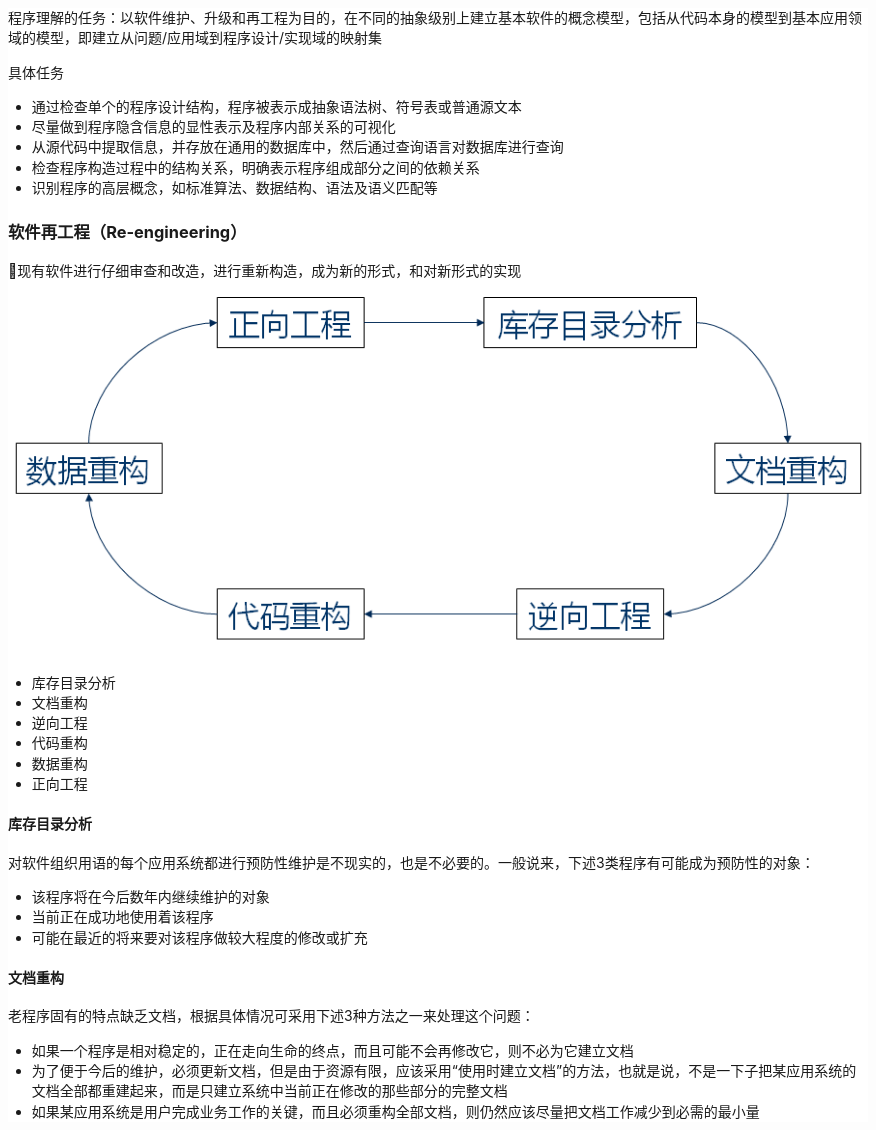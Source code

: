 程序理解的任务：以软件维护、升级和再工程为目的，在不同的抽象级别上建立基本软件的概念模型，包括从代码本身的模型到基本应用领域的模型，即建立从问题/应用域到程序设计/实现域的映射集

具体任务

- 通过检查单个的程序设计结构，程序被表示成抽象语法树、符号表或普通源文本
- 尽量做到程序隐含信息的显性表示及程序内部关系的可视化
- 从源代码中提取信息，并存放在通用的数据库中，然后通过查询语言对数据库进行查询
- 检查程序构造过程中的结构关系，明确表示程序组成部分之间的依赖关系
- 识别程序的高层概念，如标准算法、数据结构、语法及语义匹配等

### 软件再工程（Re-engineering）

:star2:现有软件进行仔细审查和改造，进行重新构造，成为新的形式，和对新形式的实现

![软件再工程模型](9软件维护.assets/软件再工程模型.png)

- 库存目录分析
- 文档重构
- 逆向工程
- 代码重构
- 数据重构
- 正向工程

#### 库存目录分析

对软件组织用语的每个应用系统都进行预防性维护是不现实的，也是不必要的。一般说来，下述3类程序有可能成为预防性的对象：

- 该程序将在今后数年内继续维护的对象
- 当前正在成功地使用着该程序
- 可能在最近的将来要对该程序做较大程度的修改或扩充

#### 文档重构

老程序固有的特点缺乏文档，根据具体情况可采用下述3种方法之一来处理这个问题：

- 如果一个程序是相对稳定的，正在走向生命的终点，而且可能不会再修改它，则不必为它建立文档
- 为了便于今后的维护，必须更新文档，但是由于资源有限，应该采用“使用时建立文档”的方法，也就是说，不是一下子把某应用系统的文档全部都重建起来，而是只建立系统中当前正在修改的那些部分的完整文档
- 如果某应用系统是用户完成业务工作的关键，而且必须重构全部文档，则仍然应该尽量把文档工作减少到必需的最小量
